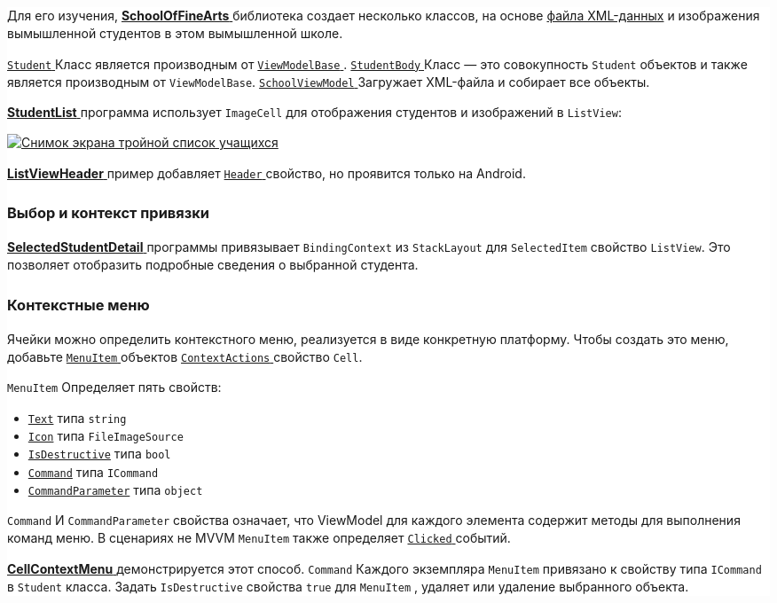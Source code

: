 Для его изучения, [ **SchoolOfFineArts** ](https://github.com/xamarin/xamarin-forms-book-samples/tree/master/Libraries/SchoolOfFineArt) библиотека создает несколько классов, на основе [файла XML-данных](http://xamarin.github.io/xamarin-forms-book-samples/SchoolOfFineArt/students.xml) и изображения вымышленной студентов в этом вымышленной школе.

[ `Student` ](https://github.com/xamarin/xamarin-forms-book-samples/blob/master/Libraries/SchoolOfFineArt/SchoolOfFineArt/Student.cs) Класс является производным от [ `ViewModelBase` ](https://github.com/xamarin/xamarin-forms-book-samples/blob/master/Libraries/SchoolOfFineArt/SchoolOfFineArt/ViewModelBase.cs). [ `StudentBody` ](https://github.com/xamarin/xamarin-forms-book-samples/blob/master/Libraries/SchoolOfFineArt/SchoolOfFineArt/StudentBody.cs) Класс — это совокупность `Student` объектов и также является производным от `ViewModelBase`. [ `SchoolViewModel` ](https://github.com/xamarin/xamarin-forms-book-samples/blob/master/Libraries/SchoolOfFineArt/SchoolOfFineArt/SchoolViewModel.cs) Загружает XML-файла и собирает все объекты.

[ **StudentList** ](https://github.com/xamarin/xamarin-forms-book-samples/tree/master/Chapter19/StudentList) программа использует `ImageCell` для отображения студентов и изображений в `ListView`:

[![Снимок экрана тройной список учащихся](images/ch19fg18-small.png "список учащихся")](images/ch19fg18-large.png#lightbox "список учащихся")

[ **ListViewHeader** ](https://github.com/xamarin/xamarin-forms-book-samples/tree/master/Chapter19/ListViewHeader) пример добавляет [ `Header` ](https://developer.xamarin.com/api/property/Xamarin.Forms.ListView.Header/) свойство, но проявится только на Android.

### <a name="selection-and-the-binding-context"></a>Выбор и контекст привязки

[ **SelectedStudentDetail** ](https://github.com/xamarin/xamarin-forms-book-samples/tree/master/Chapter19/SelectedStudentDetail) программы привязывает `BindingContext` из `StackLayout` для `SelectedItem` свойство `ListView`. Это позволяет отобразить подробные сведения о выбранной студента.

### <a name="context-menus"></a>Контекстные меню

Ячейки можно определить контекстного меню, реализуется в виде конкретную платформу. Чтобы создать это меню, добавьте [ `MenuItem` ](https://developer.xamarin.com/api/type/Xamarin.Forms.MenuItem/) объектов [ `ContextActions` ](https://developer.xamarin.com/api/property/Xamarin.Forms.Cell.ContextActions/) свойство `Cell`.

`MenuItem` Определяет пять свойств:

- [`Text`](https://developer.xamarin.com/api/property/Xamarin.Forms.MenuItem.Text/) типа `string`
- [`Icon`](https://developer.xamarin.com/api/property/Xamarin.Forms.MenuItem.Icon/) типа `FileImageSource`
- [`IsDestructive`](https://developer.xamarin.com/api/property/Xamarin.Forms.MenuItem.IsDestructive/) типа `bool`
- [`Command`](https://developer.xamarin.com/api/property/Xamarin.Forms.MenuItem.Command/) типа `ICommand`
- [`CommandParameter`](https://developer.xamarin.com/api/property/Xamarin.Forms.MenuItem.CommandParameter/) типа `object`

`Command` И `CommandParameter` свойства означает, что ViewModel для каждого элемента содержит методы для выполнения команд меню. В сценариях не MVVM `MenuItem` также определяет [ `Clicked` ](https://developer.xamarin.com/api/event/Xamarin.Forms.MenuItem.Clicked/) событий.

[ **CellContextMenu** ](https://github.com/xamarin/xamarin-forms-book-samples/tree/master/Chapter19/CellContextMenu) демонстрируется этот способ. `Command` Каждого экземпляра `MenuItem` привязано к свойству типа `ICommand` в `Student` класса. Задать `IsDestructive` свойства `true` для `MenuItem` , удаляет или удаление выбранного объекта.
